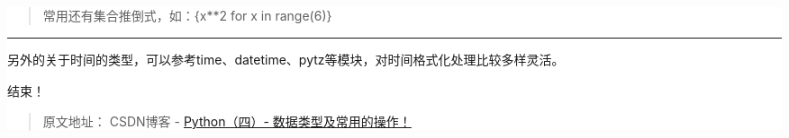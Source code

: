 > 常用还有集合推倒式，如：{x**2 for x in range(6)}


---

另外的关于时间的类型，可以参考time、datetime、pytz等模块，对时间格式化处理比较多样灵活。

结束！


> 原文地址： CSDN博客 - [Python（四）- 数据类型及常用的操作！](https://blog.csdn.net/weixin_41599858/article/details/102883940)